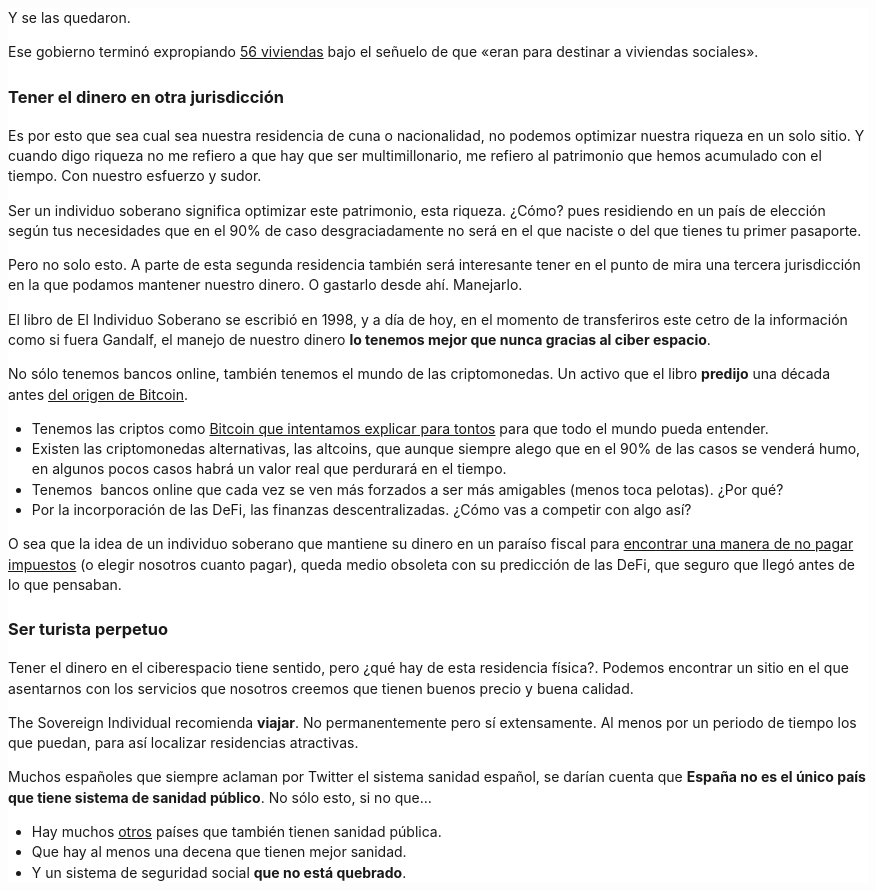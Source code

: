 Y se las quedaron.

Ese gobierno terminó expropiando [56 viviendas](https://elpais.com/economia/2021-03-02/el-gobierno-de-baleares-expropia-56-viviendas-de-grandes-tenedores-para-destinarlas-a-alquiler-social.html) bajo el señuelo de que «eran para destinar a viviendas sociales».

### Tener el dinero en otra jurisdicción

Es por esto que sea cual sea nuestra residencia de cuna o nacionalidad, no podemos optimizar nuestra riqueza en un solo sitio. Y cuando digo riqueza no me refiero a que hay que ser multimillonario, me refiero al patrimonio que hemos acumulado con el tiempo. Con nuestro esfuerzo y sudor.

Ser un individuo soberano significa optimizar este patrimonio, esta riqueza. ¿Cómo? pues residiendo en un país de elección según tus necesidades que en el 90% de caso desgraciadamente no será en el que naciste o del que tienes tu primer pasaporte.

Pero no solo esto. A parte de esta segunda residencia también será interesante tener en el punto de mira una tercera jurisdicción en la que podamos mantener nuestro dinero. O gastarlo desde ahí. Manejarlo.

El libro de El Individuo Soberano se escribió en 1998, y a día de hoy, en el momento de transferiros este cetro de la información como si fuera Gandalf, el manejo de nuestro dinero **lo tenemos mejor que nunca gracias al ciber espacio**.

No sólo tenemos bancos online, también tenemos el mundo de las criptomonedas. Un activo que el libro **predijo** una década antes [del origen de Bitcoin](./historia-y-origen-del-bitcoin).

- Tenemos las criptos como [Bitcoin que intentamos explicar para tontos](./que-es-bitcoin-para-tontos) para que todo el mundo pueda entender.
- Existen las criptomonedas alternativas, las altcoins, que aunque siempre alego que en el 90% de las casos se venderá humo, en algunos pocos casos habrá un valor real que perdurará en el tiempo.
- Tenemos  bancos online que cada vez se ven más forzados a ser más amigables (menos toca pelotas). ¿Por qué?
- Por la incorporación de las DeFi, las finanzas descentralizadas. ¿Cómo vas a competir con algo así?

O sea que la idea de un individuo soberano que mantiene su dinero en un paraíso fiscal para [encontrar una manera de no pagar impuestos](./como-no-pagar-impuestos-legalmente) (o elegir nosotros cuanto pagar), queda medio obsoleta con su predicción de las DeFi, que seguro que llegó antes de lo que pensaban.

### Ser turista perpetuo

Tener el dinero en el ciberespacio tiene sentido, pero ¿qué hay de esta residencia física?. Podemos encontrar un sitio en el que asentarnos con los servicios que nosotros creemos que tienen buenos precio y buena calidad.

The Sovereign Individual recomienda **viajar**. No permanentemente pero sí extensamente. Al menos por un periodo de tiempo los que puedan, para así localizar residencias atractivas.

Muchos españoles que siempre aclaman por Twitter el sistema sanidad español, se darían cuenta que **España no es el único país que tiene sistema de sanidad público**. No sólo esto, si no que…

- Hay muchos [otros](https://worldpopulationreview.com/country-rankings/best-healthcare-in-the-world) países que también tienen sanidad pública.
- Que hay al menos una decena que tienen mejor sanidad.
- Y un sistema de seguridad social **que no está quebrado**.
